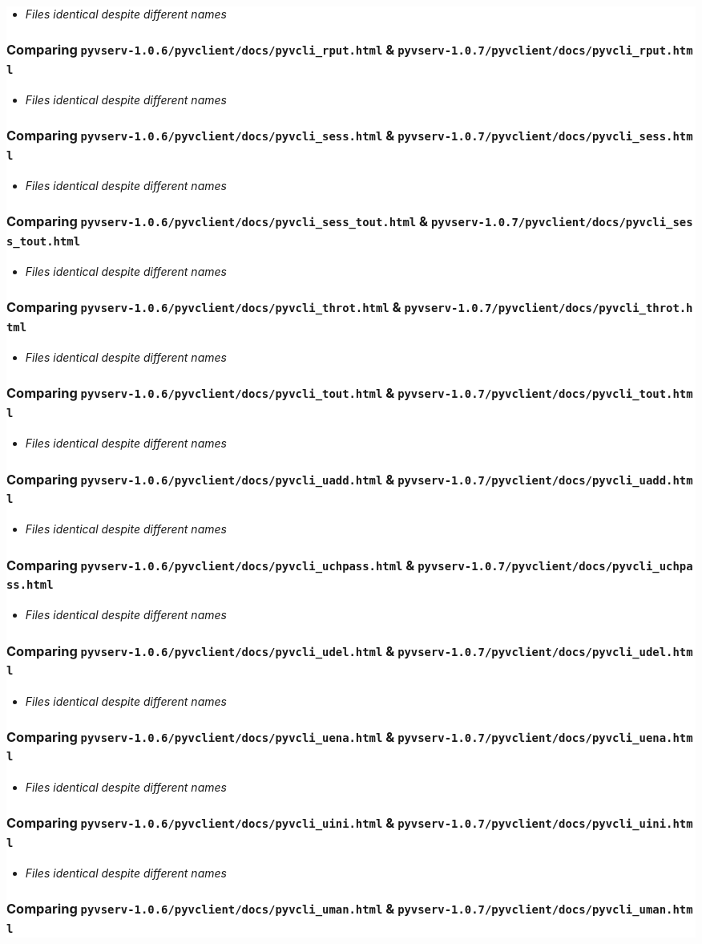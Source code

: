  * *Files identical despite different names*

### Comparing `pyvserv-1.0.6/pyvclient/docs/pyvcli_rput.html` & `pyvserv-1.0.7/pyvclient/docs/pyvcli_rput.html`

 * *Files identical despite different names*

### Comparing `pyvserv-1.0.6/pyvclient/docs/pyvcli_sess.html` & `pyvserv-1.0.7/pyvclient/docs/pyvcli_sess.html`

 * *Files identical despite different names*

### Comparing `pyvserv-1.0.6/pyvclient/docs/pyvcli_sess_tout.html` & `pyvserv-1.0.7/pyvclient/docs/pyvcli_sess_tout.html`

 * *Files identical despite different names*

### Comparing `pyvserv-1.0.6/pyvclient/docs/pyvcli_throt.html` & `pyvserv-1.0.7/pyvclient/docs/pyvcli_throt.html`

 * *Files identical despite different names*

### Comparing `pyvserv-1.0.6/pyvclient/docs/pyvcli_tout.html` & `pyvserv-1.0.7/pyvclient/docs/pyvcli_tout.html`

 * *Files identical despite different names*

### Comparing `pyvserv-1.0.6/pyvclient/docs/pyvcli_uadd.html` & `pyvserv-1.0.7/pyvclient/docs/pyvcli_uadd.html`

 * *Files identical despite different names*

### Comparing `pyvserv-1.0.6/pyvclient/docs/pyvcli_uchpass.html` & `pyvserv-1.0.7/pyvclient/docs/pyvcli_uchpass.html`

 * *Files identical despite different names*

### Comparing `pyvserv-1.0.6/pyvclient/docs/pyvcli_udel.html` & `pyvserv-1.0.7/pyvclient/docs/pyvcli_udel.html`

 * *Files identical despite different names*

### Comparing `pyvserv-1.0.6/pyvclient/docs/pyvcli_uena.html` & `pyvserv-1.0.7/pyvclient/docs/pyvcli_uena.html`

 * *Files identical despite different names*

### Comparing `pyvserv-1.0.6/pyvclient/docs/pyvcli_uini.html` & `pyvserv-1.0.7/pyvclient/docs/pyvcli_uini.html`

 * *Files identical despite different names*

### Comparing `pyvserv-1.0.6/pyvclient/docs/pyvcli_uman.html` & `pyvserv-1.0.7/pyvclient/docs/pyvcli_uman.html`
